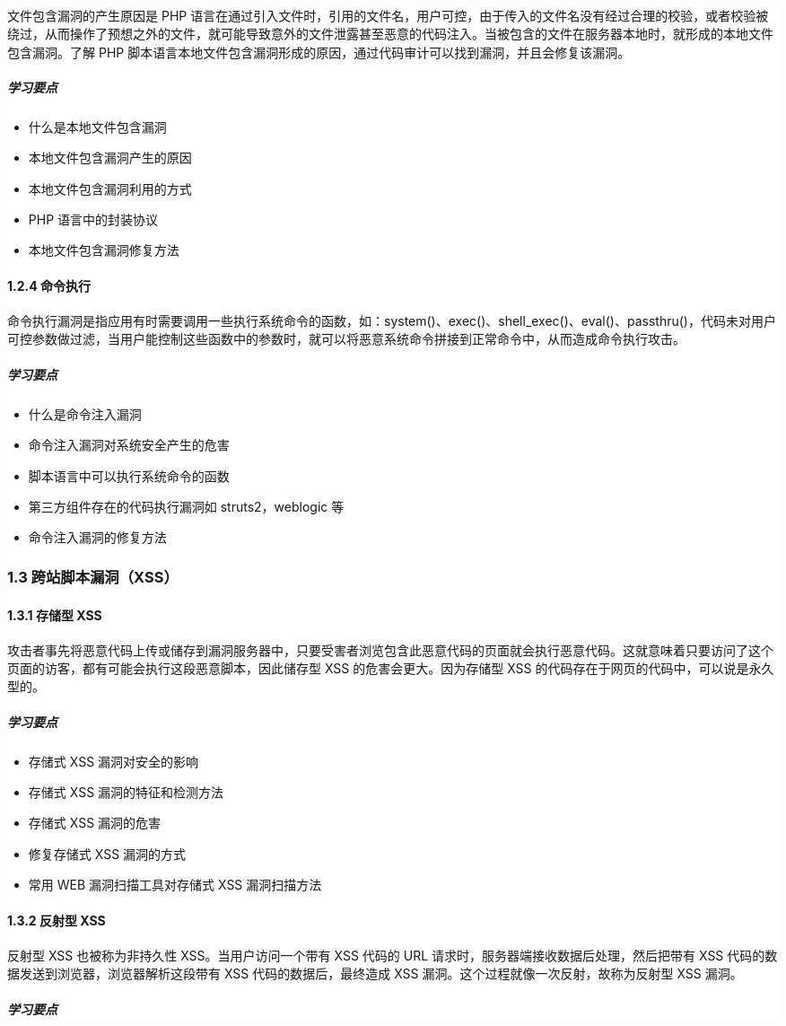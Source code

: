文件包含漏洞的产生原因是 PHP 语言在通过引入文件时，引用的文件名，用户可控，由于传入的文件名没有经过合理的校验，或者校验被绕过，从而操作了预想之外的文件，就可能导致意外的文件泄露甚至恶意的代码注入。当被包含的文件在服务器本地时，就形成的本地文件包含漏洞。了解 PHP 脚本语言本地文件包含漏洞形成的原因，通过代码审计可以找到漏洞，并且会修复该漏洞。

##### 学习要点

*   什么是本地文件包含漏洞
    
*   本地文件包含漏洞产生的原因
    
*   本地文件包含漏洞利用的方式
    
*   PHP 语言中的封装协议
    
*   本地文件包含漏洞修复方法
    

#### 1.2.4 命令执行

命令执行漏洞是指应用有时需要调用一些执行系统命令的函数，如：system()、exec()、shell_exec()、eval()、passthru()，代码未对用户可控参数做过滤，当用户能控制这些函数中的参数时，就可以将恶意系统命令拼接到正常命令中，从而造成命令执行攻击。

##### 学习要点

*   什么是命令注入漏洞
    
*   命令注入漏洞对系统安全产生的危害
    
*   脚本语言中可以执行系统命令的函数
    
*   第三方组件存在的代码执行漏洞如 struts2，weblogic 等
    
*   命令注入漏洞的修复方法
    

### 1.3 跨站脚本漏洞（XSS）

#### 1.3.1 存储型 XSS

攻击者事先将恶意代码上传或储存到漏洞服务器中，只要受害者浏览包含此恶意代码的页面就会执行恶意代码。这就意味着只要访问了这个页面的访客，都有可能会执行这段恶意脚本，因此储存型 XSS 的危害会更大。因为存储型 XSS 的代码存在于网页的代码中，可以说是永久型的。

##### 学习要点

*   存储式 XSS 漏洞对安全的影响
    
*   存储式 XSS 漏洞的特征和检测方法
    
*   存储式 XSS 漏洞的危害
    
*   修复存储式 XSS 漏洞的方式
    
*   常用 WEB 漏洞扫描工具对存储式 XSS 漏洞扫描方法
    

#### 1.3.2 反射型 XSS

反射型 XSS 也被称为非持久性 XSS。当用户访问一个带有 XSS 代码的 URL 请求时，服务器端接收数据后处理，然后把带有 XSS 代码的数据发送到浏览器，浏览器解析这段带有 XSS 代码的数据后，最终造成 XSS 漏洞。这个过程就像一次反射，故称为反射型 XSS 漏洞。

##### 学习要点
